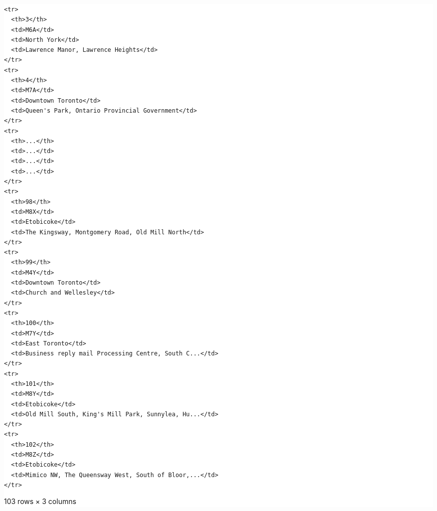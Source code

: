    <tr>
      <th>3</th>
      <td>M6A</td>
      <td>North York</td>
      <td>Lawrence Manor, Lawrence Heights</td>
    </tr>
    <tr>
      <th>4</th>
      <td>M7A</td>
      <td>Downtown Toronto</td>
      <td>Queen's Park, Ontario Provincial Government</td>
    </tr>
    <tr>
      <th>...</th>
      <td>...</td>
      <td>...</td>
      <td>...</td>
    </tr>
    <tr>
      <th>98</th>
      <td>M8X</td>
      <td>Etobicoke</td>
      <td>The Kingsway, Montgomery Road, Old Mill North</td>
    </tr>
    <tr>
      <th>99</th>
      <td>M4Y</td>
      <td>Downtown Toronto</td>
      <td>Church and Wellesley</td>
    </tr>
    <tr>
      <th>100</th>
      <td>M7Y</td>
      <td>East Toronto</td>
      <td>Business reply mail Processing Centre, South C...</td>
    </tr>
    <tr>
      <th>101</th>
      <td>M8Y</td>
      <td>Etobicoke</td>
      <td>Old Mill South, King's Mill Park, Sunnylea, Hu...</td>
    </tr>
    <tr>
      <th>102</th>
      <td>M8Z</td>
      <td>Etobicoke</td>
      <td>Mimico NW, The Queensway West, South of Bloor,...</td>
    </tr>
  </tbody>
</table>
<p>103 rows × 3 columns</p>
</div>
